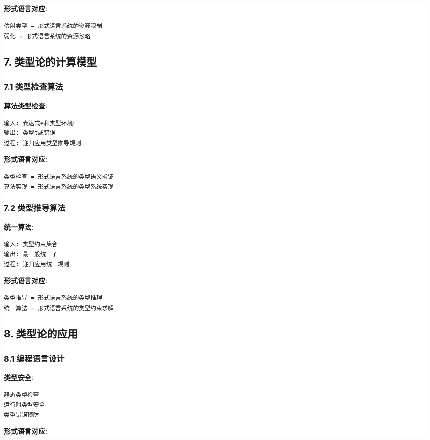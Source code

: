 **形式语言对应**:

```text
仿射类型 = 形式语言系统的资源限制
弱化 = 形式语言系统的资源忽略
```

## 7. 类型论的计算模型

### 7.1 类型检查算法

**算法类型检查**:

```text
输入: 表达式e和类型环境Γ
输出: 类型τ或错误
过程: 递归应用类型推导规则
```

**形式语言对应**:

```text
类型检查 = 形式语言系统的类型语义验证
算法实现 = 形式语言系统的类型系统实现
```

### 7.2 类型推导算法

**统一算法**:

```text
输入: 类型约束集合
输出: 最一般统一子
过程: 递归应用统一规则
```

**形式语言对应**:

```text
类型推导 = 形式语言系统的类型推理
统一算法 = 形式语言系统的类型约束求解
```

## 8. 类型论的应用

### 8.1 编程语言设计

**类型安全**:

```text
静态类型检查
运行时类型安全
类型错误预防
```

**形式语言对应**:
